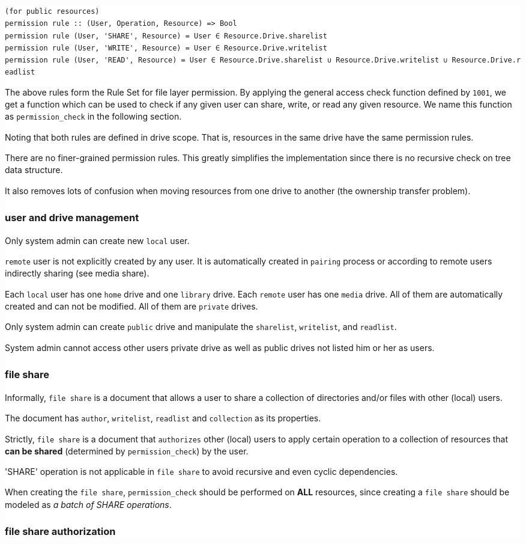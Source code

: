 ```
(for public resources)
permission rule :: (User, Operation, Resource) => Bool
permission rule (User, 'SHARE', Resource) = User ∈ Resource.Drive.sharelist
permission rule (User, 'WRITE', Resource) = User ∈ Resource.Drive.writelist
permission rule (User, 'READ', Resource) = User ∈ Resource.Drive.sharelist ∪ Resource.Drive.writelist ∪ Resource.Drive.readlist
```

The above rules form the Rule Set for file layer permission. By applying the general access check function defined by `1001`, we get a function which can be used to check if any given user can share, write, or read any given resource. We name this function as `permission_check` in the following section.

Noting that both rules are defined in drive scope. That is, resources in the same drive have the same permission rules.

There are no finer-grained permission rules. This greatly simplifies the implementation since there is no recursive check on tree data structure.

It also removes lots of confusion when moving resources from one drive to another (the ownership transfer problem).

### user and drive management

Only system admin can create new `local` user.

`remote` user is not explicitly created by any user. It is automatically created in `pairing` process or according to remote users indirectly sharing (see media share).

Each `local` user has one `home` drive and one `library` drive. Each `remote` user has one `media` drive. All of them are automatically created and can not be modified. All of them are `private` drives.

Only system admin can create `public` drive and manipulate the `sharelist`, `writelist`, and `readlist`.

System admin cannot access other users private drive as well as public drives not listed him or her as users.

### file share

Informally, `file share` is a document that allows a user to share a collection of directories and/or files with other (local) users.

The document has `author`, `writelist`, `readlist` and `collection` as its properties.

Strictly, `file share` is a document that `authorizes` other (local) users to apply certain operation to a collection of resources that **can be shared** (determined by `permission_check`) by the user.

'SHARE' operation is not applicable in `file share` to avoid recursive and even cyclic dependencies.

When creating the `file share`, `permission_check` should be performed on **ALL** resources, since creating a `file share` should be modeled as *a batch of SHARE operations*.

### file share authorization
